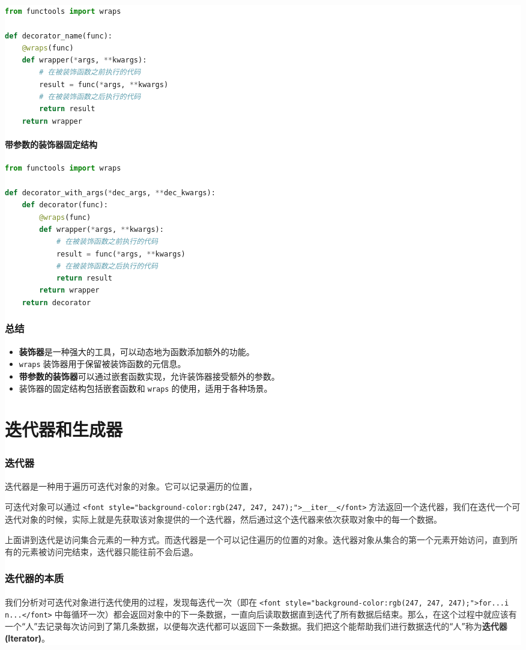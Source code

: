 ```python
from functools import wraps

def decorator_name(func):
    @wraps(func)
    def wrapper(*args, **kwargs):
        # 在被装饰函数之前执行的代码
        result = func(*args, **kwargs)
        # 在被装饰函数之后执行的代码
        return result
    return wrapper
```

#### 带参数的装饰器固定结构
```python
from functools import wraps

def decorator_with_args(*dec_args, **dec_kwargs):
    def decorator(func):
        @wraps(func)
        def wrapper(*args, **kwargs):
            # 在被装饰函数之前执行的代码
            result = func(*args, **kwargs)
            # 在被装饰函数之后执行的代码
            return result
        return wrapper
    return decorator
```

### 总结
+ **装饰器**是一种强大的工具，可以动态地为函数添加额外的功能。
+ `wraps` 装饰器用于保留被装饰函数的元信息。
+ **带参数的装饰器**可以通过嵌套函数实现，允许装饰器接受额外的参数。
+ 装饰器的固定结构包括嵌套函数和 `wraps` 的使用，适用于各种场景。



# 迭代器和生成器
### 迭代器
<font style="color:rgb(51, 51, 51);">迭代器是一种用于遍历可迭代对象的对象。它可以记录遍历的位置，</font>

<font style="color:rgb(51, 51, 51);">可迭代对象可以通过</font><font style="color:rgb(51, 51, 51);"> </font>`<font style="background-color:rgb(247, 247, 247);">__iter__</font>`<font style="color:rgb(51, 51, 51);"> </font><font style="color:rgb(51, 51, 51);">方法返回一个迭代器，我们在迭代一个可迭代对象的时候，实际上就是先获取该对象提供的一个迭代器，然后通过这个迭代器来依次获取对象中的每一个数据。</font>

<font style="color:rgb(51, 51, 51);">上面讲到迭代是访问集合元素的一种方式。而迭代器是一个可以记住遍历的位置的对象。迭代器对象从集合的第一个元素开始访问，直到所有的元素被访问完结束，迭代器只能往前不会后退。</font>

### 迭代器的本质
<font style="color:rgb(51, 51, 51);">我们分析对可迭代对象进行迭代使用的过程，发现每迭代一次（即在</font><font style="color:rgb(51, 51, 51);"> </font>`<font style="background-color:rgb(247, 247, 247);">for...in...</font>`<font style="color:rgb(51, 51, 51);"> </font><font style="color:rgb(51, 51, 51);">中每循环一次）都会返回对象中的下一条数据，一直向后读取数据直到迭代了所有数据后结束。那么，在这个过程中就应该有一个“人”去记录每次访问到了第几条数据，以便每次迭代都可以返回下一条数据。我们把这个能帮助我们进行数据迭代的“人”称为</font>**<font style="color:rgb(51, 51, 51);">迭代器(Iterator)</font>**<font style="color:rgb(51, 51, 51);">。</font>
